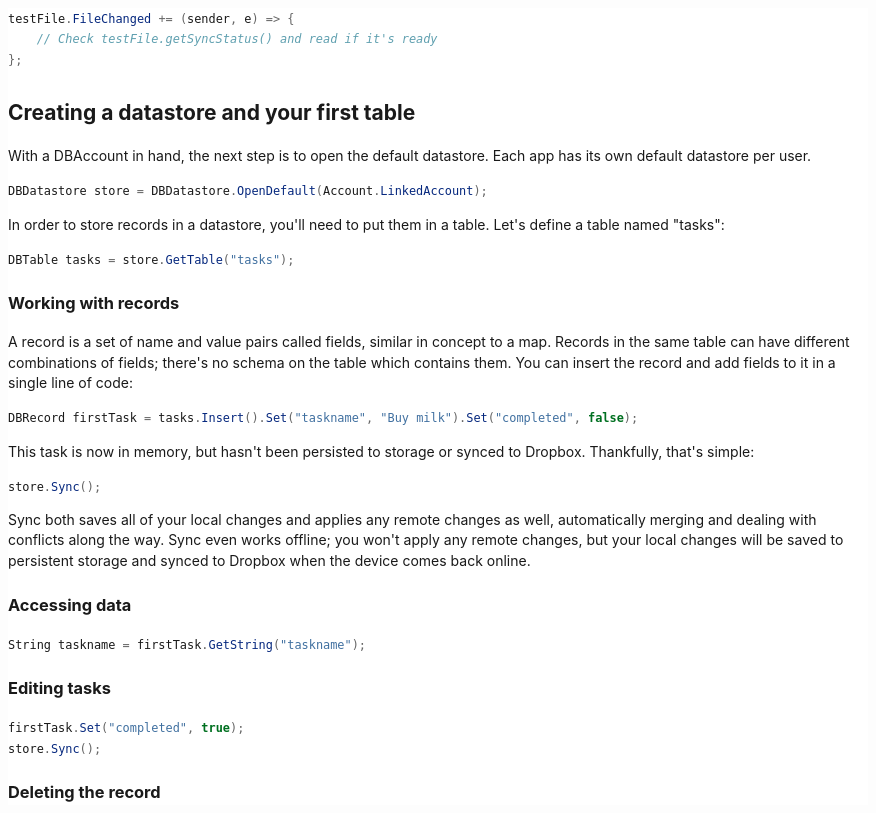 ```csharp
testFile.FileChanged += (sender, e) => {
	// Check testFile.getSyncStatus() and read if it's ready
};
```

## Creating a datastore and your first table

With a DBAccount in hand, the next step is to open the default datastore. Each app has its own default datastore per user.

```csharp
DBDatastore store = DBDatastore.OpenDefault(Account.LinkedAccount);
```

In order to store records in a datastore, you'll need to put them in a table. Let's define a table named "tasks":

```csharp
DBTable tasks = store.GetTable("tasks");
```

### Working with records

A record is a set of name and value pairs called fields, similar in concept to a map. Records in the same table can have different combinations of fields; there's no schema on the table which contains them. You can insert the record and add fields to it in a single line of code:

```csharp
DBRecord firstTask = tasks.Insert().Set("taskname", "Buy milk").Set("completed", false);
```

This task is now in memory, but hasn't been persisted to storage or synced to Dropbox. Thankfully, that's simple:

```csharp
store.Sync();
```

Sync both saves all of your local changes and applies any remote changes as well, automatically merging and dealing with conflicts along the way. Sync even works offline; you won't apply any remote changes, but your local changes will be saved to persistent storage and synced to Dropbox when the device comes back online.

### Accessing data

```csharp
String taskname = firstTask.GetString("taskname");
```

### Editing tasks

```csharp
firstTask.Set("completed", true);
store.Sync();
```

### Deleting the record
